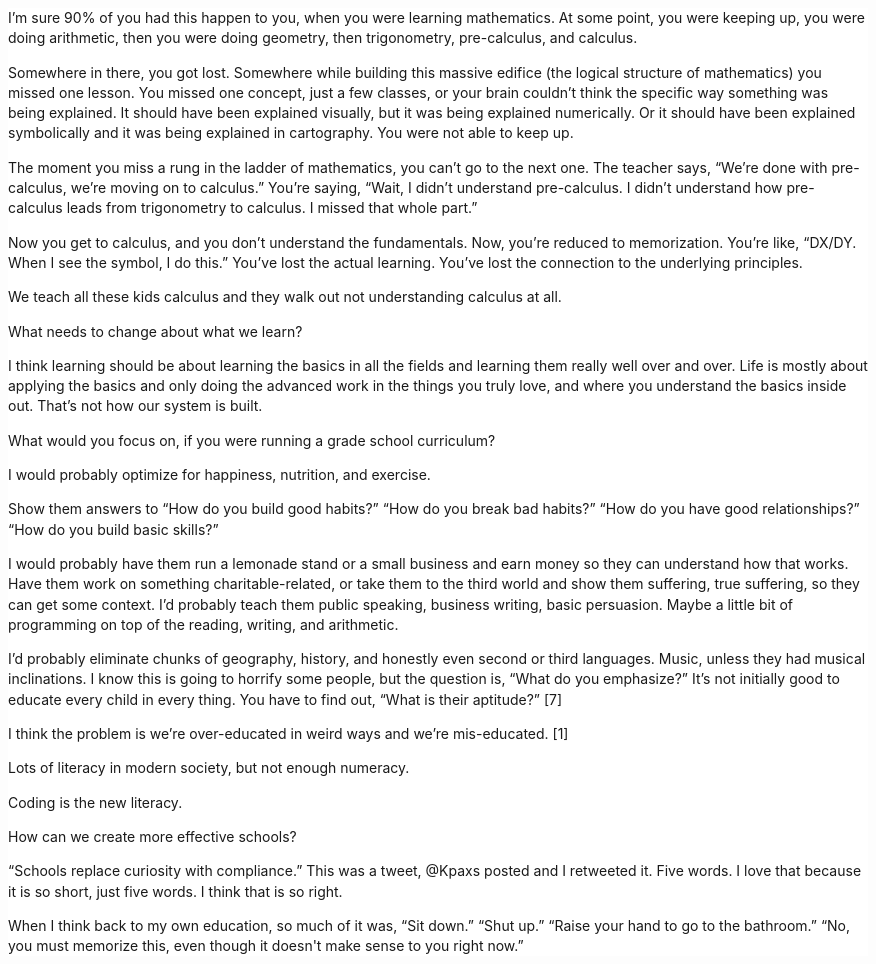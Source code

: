 I’m sure 90% of you had this happen to you, when you were learning mathematics. At some point, you were keeping up, you were doing arithmetic, then you were doing geometry, then trigonometry, pre-calculus, and calculus.

Somewhere in there, you got lost. Somewhere while building this massive edifice (the logical structure of mathematics) you missed one lesson. You missed one concept, just a few classes, or your brain couldn’t think the specific way something was being explained. It should have been explained visually, but it was being explained numerically. Or it should have been explained symbolically and it was being explained in cartography. You were not able to keep up.

The moment you miss a rung in the ladder of mathematics, you can’t go to the next one. The teacher says, “We’re done with pre-calculus, we’re moving on to calculus.” You’re saying, “Wait, I didn’t understand pre-calculus. I didn’t understand how pre-calculus leads from trigonometry to calculus. I missed that whole part.” 

Now you get to calculus, and you don’t understand the fundamentals. Now, you’re reduced to memorization. You’re like, “DX/DY. When I see the symbol, I do this.” You’ve lost the actual learning. You’ve lost the connection to the underlying principles.

We teach all these kids calculus and they walk out not understanding calculus at all. 

What needs to change about what we learn?

I think learning should be about learning the basics in all the fields and learning them really well over and over. Life is mostly about applying the basics and only doing the advanced work in the things you truly love, and where you understand the basics inside out. That’s not how our system is built. 

What would you focus on, if you were running a grade school curriculum?

I would probably optimize for happiness, nutrition, and exercise. 

Show them answers to “How do you build good habits?” “How do you break bad habits?” “How do you have good relationships?” “How do you build basic skills?” 

I would probably have them run a lemonade stand or a small business and earn money so they can understand how that works.  Have them work on something charitable-related, or take them to the third world and show them suffering, true suffering, so they can get some context. I’d probably teach them public speaking, business writing, basic persuasion. Maybe a little bit of programming on top of the reading, writing, and arithmetic. 

I’d probably eliminate chunks of geography, history, and honestly even second or third languages. Music, unless they had musical inclinations. I know this is going to horrify some people, but the question is, “What do you emphasize?” It’s not initially good to educate every child in every thing. You have to find out, “What is their aptitude?” [7]

I think the problem is we’re over-educated in weird ways and we’re mis-educated. [1]

Lots of literacy in modern society, but not enough numeracy. 

Coding is the new literacy. 

How can we create more effective schools?

“Schools replace curiosity with compliance.” This was a tweet, @Kpaxs posted and I retweeted it. Five words. I love that because it is so short, just five words. I think that is so right. 

When I think back to my own education, so much of it was, “Sit down.” “Shut up.” “Raise your hand to go to the bathroom.” “No, you must memorize this, even though it doesn't make sense to you right now.” 
